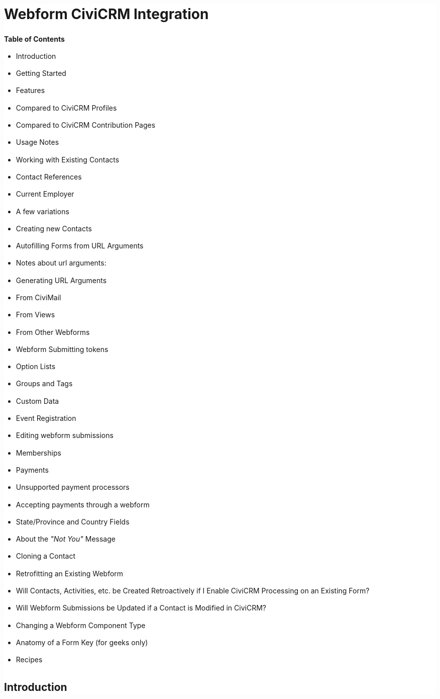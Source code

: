 # Webform CiviCRM Integration

 **Table of Contents**

* Introduction

* Getting Started
* Features
* Compared to CiviCRM Profiles
* Compared to CiviCRM Contribution Pages
* Usage Notes

* Working with Existing Contacts

* Contact References
* Current Employer

* A few variations

* Creating new Contacts
* Autofilling Forms from URL Arguments

* Notes about url arguments:
* Generating URL Arguments

* From CiviMail
* From Views
* From Other Webforms

* Webform Submitting tokens
* Option Lists
* Groups and Tags
* Custom Data
* Event Registration
* Editing webform submissions
* Memberships
* Payments

* Unsupported payment processors
* Accepting payments through a webform

* State/Province and Country Fields
* About the _"Not You"_ Message
* Cloning a Contact
* Retrofitting an Existing Webform

* Will Contacts, Activities, etc. be Created Retroactively if I Enable CiviCRM Processing on an Existing Form?

* Will Webform Submissions be Updated if a Contact is Modified in CiviCRM?
* Changing a Webform Component Type
* Anatomy of a Form Key (for geeks only)
* Recipes

## Introduction
